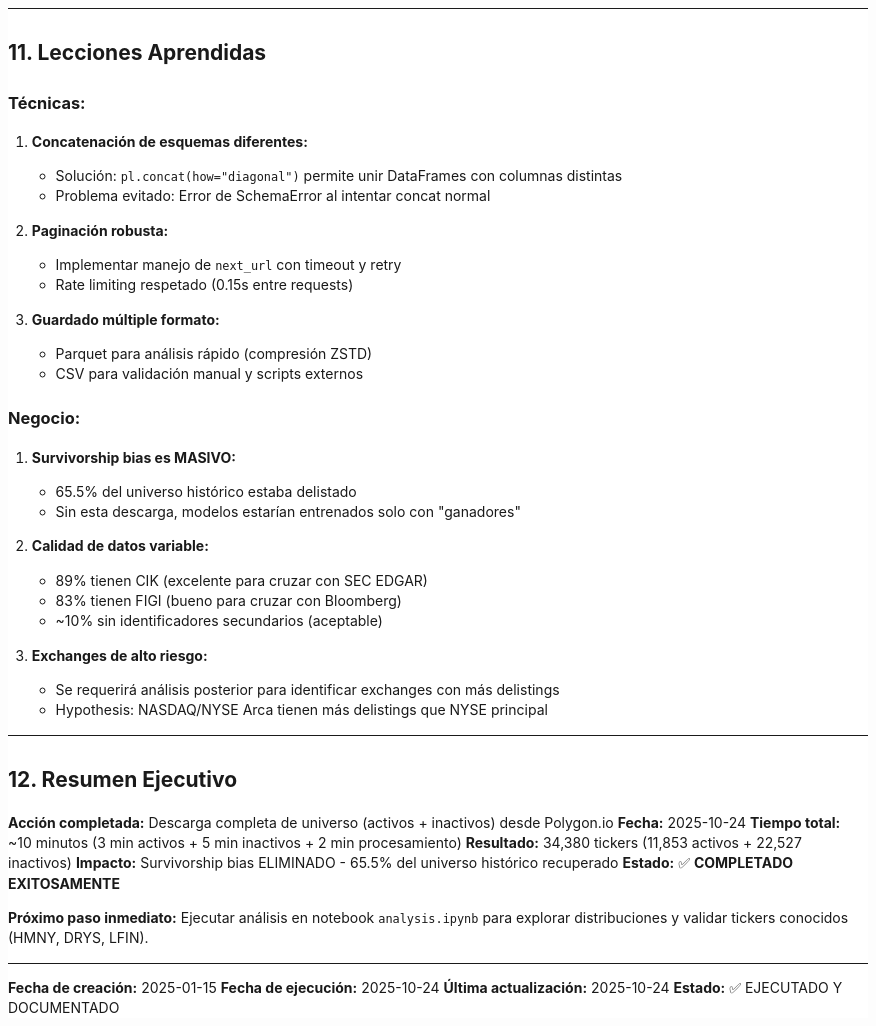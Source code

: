 
---

## 11. Lecciones Aprendidas

### Técnicas:

1. **Concatenación de esquemas diferentes:**
   - Solución: `pl.concat(how="diagonal")` permite unir DataFrames con columnas distintas
   - Problema evitado: Error de SchemaError al intentar concat normal

2. **Paginación robusta:**
   - Implementar manejo de `next_url` con timeout y retry
   - Rate limiting respetado (0.15s entre requests)

3. **Guardado múltiple formato:**
   - Parquet para análisis rápido (compresión ZSTD)
   - CSV para validación manual y scripts externos

### Negocio:

1. **Survivorship bias es MASIVO:**
   - 65.5% del universo histórico estaba delistado
   - Sin esta descarga, modelos estarían entrenados solo con "ganadores"

2. **Calidad de datos variable:**
   - 89% tienen CIK (excelente para cruzar con SEC EDGAR)
   - 83% tienen FIGI (bueno para cruzar con Bloomberg)
   - ~10% sin identificadores secundarios (aceptable)

3. **Exchanges de alto riesgo:**
   - Se requerirá análisis posterior para identificar exchanges con más delistings
   - Hypothesis: NASDAQ/NYSE Arca tienen más delistings que NYSE principal

---

## 12. Resumen Ejecutivo

**Acción completada:** Descarga completa de universo (activos + inactivos) desde Polygon.io
**Fecha:** 2025-10-24
**Tiempo total:** ~10 minutos (3 min activos + 5 min inactivos + 2 min procesamiento)
**Resultado:** 34,380 tickers (11,853 activos + 22,527 inactivos)
**Impacto:** Survivorship bias ELIMINADO - 65.5% del universo histórico recuperado
**Estado:** ✅ **COMPLETADO EXITOSAMENTE**

**Próximo paso inmediato:**
Ejecutar análisis en notebook `analysis.ipynb` para explorar distribuciones y validar tickers conocidos (HMNY, DRYS, LFIN).

---

**Fecha de creación:** 2025-01-15
**Fecha de ejecución:** 2025-10-24
**Última actualización:** 2025-10-24
**Estado:** ✅ EJECUTADO Y DOCUMENTADO
